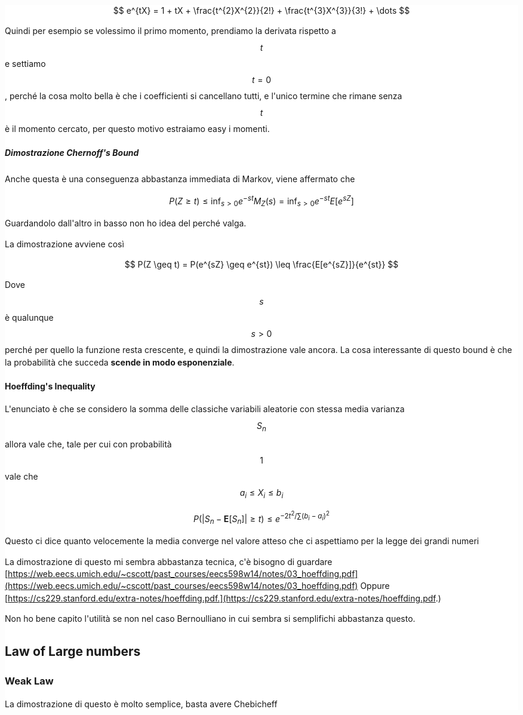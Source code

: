 $$
e^{tX} = 1 + tX + \frac{t^{2}X^{2}}{2!} + \frac{t^{3}X^{3}}{3!} + \dots
$$

Quindi per esempio se volessimo il primo momento, prendiamo la derivata rispetto a $$t$$e settiamo $$t=0$$, perché la cosa molto bella è che i coefficienti si cancellano tutti, e l'unico termine che rimane senza $$t$$ è il momento cercato, per questo motivo estraiamo easy i momenti.

##### Dimostrazione Chernoff's Bound
Anche questa è una conseguenza abbastanza immediata di Markov, viene affermato che

$$
P(Z \geq t) \leq \inf_{s > 0} e^{-st} M_{Z}(s) = \inf_{s > 0} e^{-st} E[e^{sZ}]
$$

Guardandolo dall'altro in basso non ho idea del perché valga.

La dimostrazione avviene così

$$
P(Z \geq t) = P(e^{sZ} \geq e^{st}) \leq \frac{E[e^{sZ}]}{e^{st}}
$$

Dove $$s$$ è qualunque $$s > 0$$ perché per quello la funzione resta crescente, e quindi la dimostrazione vale ancora.
La cosa interessante di questo bound è che la probabilità che succeda **scende in modo esponenziale**. 


#### Hoeffding's Inequality
L'enunciato è che se considero la somma delle classiche variabili aleatorie con stessa media varianza $$S_{n}$$ allora vale che, tale per cui con probabilità $$1$$ vale che $$a_{i} \leq X_{i} \leq b_{i}$$

$$
P(\lvert S_{n} - \mathbf{E}[S_{n}] \rvert  \geq t) \leq e^{-2t^{2}/\sum(b_{i} - a_{i})^{2} }
$$

Questo ci dice quanto velocemente la media converge nel valore atteso  che ci aspettiamo per la legge dei grandi numeri

La dimostrazione di questo mi sembra abbastanza tecnica, c'è bisogno di guardare 
[https://web.eecs.umich.edu/~cscott/past_courses/eecs598w14/notes/03_hoeffding.pdf](https://web.eecs.umich.edu/~cscott/past_courses/eecs598w14/notes/03_hoeffding.pdf)
Oppure [https://cs229.stanford.edu/extra-notes/hoeffding.pdf.](https://cs229.stanford.edu/extra-notes/hoeffding.pdf.)

Non ho bene capito l'utilità se non nel caso Bernoulliano in cui sembra si semplifichi abbastanza questo.

## Law of Large numbers

### Weak Law

La dimostrazione di questo è molto semplice, basta avere Chebicheff
